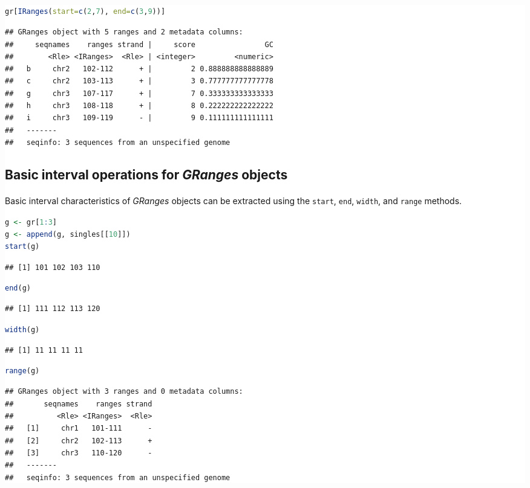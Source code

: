 ```r
gr[IRanges(start=c(2,7), end=c(3,9))]
```

```
## GRanges object with 5 ranges and 2 metadata columns:
##     seqnames    ranges strand |     score                GC
##        <Rle> <IRanges>  <Rle> | <integer>         <numeric>
##   b     chr2   102-112      + |         2 0.888888888888889
##   c     chr2   103-113      + |         3 0.777777777777778
##   g     chr3   107-117      + |         7 0.333333333333333
##   h     chr3   108-118      + |         8 0.222222222222222
##   i     chr3   109-119      - |         9 0.111111111111111
##   -------
##   seqinfo: 3 sequences from an unspecified genome
```

## Basic interval operations for *GRanges* objects

Basic interval characteristics of *GRanges* objects can
be extracted using the `start`, `end`, `width`,
and `range` methods.
 

```r
g <- gr[1:3]
g <- append(g, singles[[10]])
start(g)
```

```
## [1] 101 102 103 110
```

```r
end(g)
```

```
## [1] 111 112 113 120
```

```r
width(g)
```

```
## [1] 11 11 11 11
```

```r
range(g)
```

```
## GRanges object with 3 ranges and 0 metadata columns:
##       seqnames    ranges strand
##          <Rle> <IRanges>  <Rle>
##   [1]     chr1   101-111      -
##   [2]     chr2   102-113      +
##   [3]     chr3   110-120      -
##   -------
##   seqinfo: 3 sequences from an unspecified genome
```
